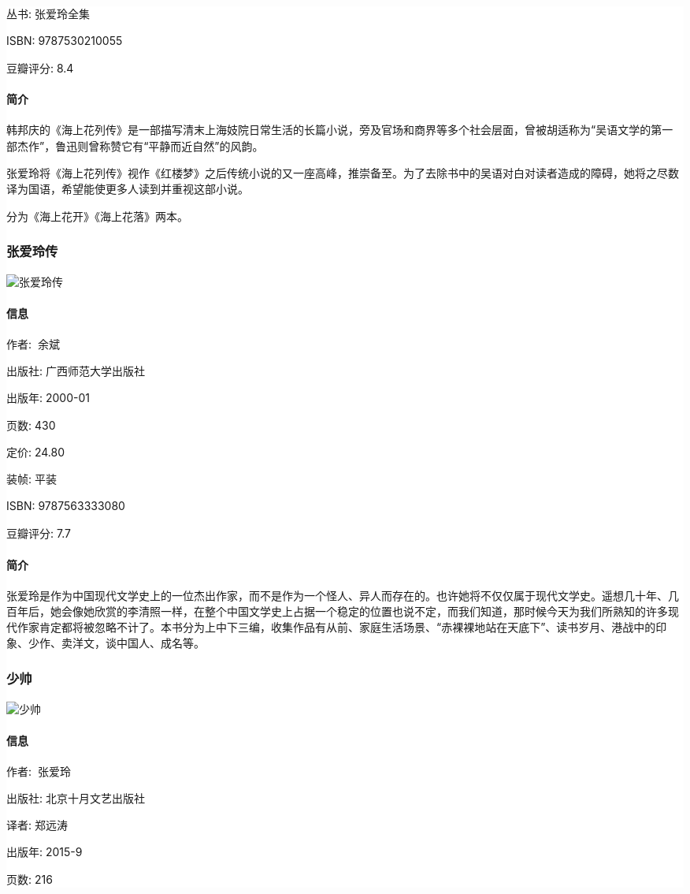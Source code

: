 丛书: 张爱玲全集 

ISBN: 9787530210055

豆瓣评分: 8.4

#### 简介

韩邦庆的《海上花列传》是一部描写清末上海妓院日常生活的长篇小说，旁及官场和商界等多个社会层面，曾被胡适称为“吴语文学的第一部杰作”，鲁迅则曾称赞它有“平静而近自然”的风韵。

张爱玲将《海上花列传》视作《红楼梦》之后传统小说的又一座高峰，推崇备至。为了去除书中的吴语对白对读者造成的障碍，她将之尽数译为国语，希望能使更多人读到并重视这部小说。

分为《海上花开》《海上花落》两本。



### 张爱玲传

![张爱玲传](https://img3.doubanio.com/view/subject/l/public/s1157010.jpg)

#### 信息

作者:  余斌 

出版社: 广西师范大学出版社 

出版年: 2000-01 

页数: 430 

定价: 24.80 

装帧: 平装 

ISBN: 9787563333080

豆瓣评分: 7.7

#### 简介

张爱玲是作为中国现代文学史上的一位杰出作家，而不是作为一个怪人、异人而存在的。也许她将不仅仅属于现代文学史。遥想几十年、几百年后，她会像她欣赏的李清照一样，在整个中国文学史上占据一个稳定的位置也说不定，而我们知道，那时候今天为我们所熟知的许多现代作家肯定都将被忽略不计了。本书分为上中下三编，收集作品有从前、家庭生活场景、“赤裸裸地站在天底下”、读书岁月、港战中的印象、少作、卖洋文，谈中国人、成名等。



### 少帅

![少帅](https://img3.doubanio.com/view/subject/l/public/s29488734.jpg)

#### 信息

作者:  张爱玲 

出版社: 北京十月文艺出版社 

译者: 郑远涛 

出版年: 2015-9 

页数: 216 
